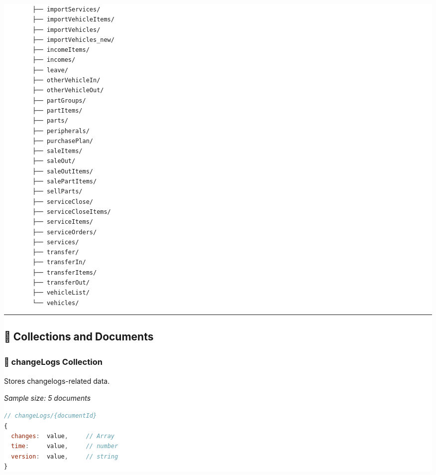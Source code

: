 ```
        ├── importServices/
        ├── importVehicleItems/
        ├── importVehicles/
        ├── importVehicles_new/
        ├── incomeItems/
        ├── incomes/
        ├── leave/
        ├── otherVehicleIn/
        ├── otherVehicleOut/
        ├── partGroups/
        ├── partItems/
        ├── parts/
        ├── peripherals/
        ├── purchasePlan/
        ├── saleItems/
        ├── saleOut/
        ├── saleOutItems/
        ├── salePartItems/
        ├── sellParts/
        ├── serviceClose/
        ├── serviceCloseItems/
        ├── serviceItems/
        ├── serviceOrders/
        ├── services/
        ├── transfer/
        ├── transferIn/
        ├── transferItems/
        ├── transferOut/
        ├── vehicleList/
        └── vehicles/

```

---

## 📄 Collections and Documents

### 📁 changeLogs Collection

Stores changelogs-related data.

_Sample size: 5 documents_

```javascript
// changeLogs/{documentId}
{
  changes:  value,     // Array
  time:     value,     // number
  version:  value,     // string
}
```
